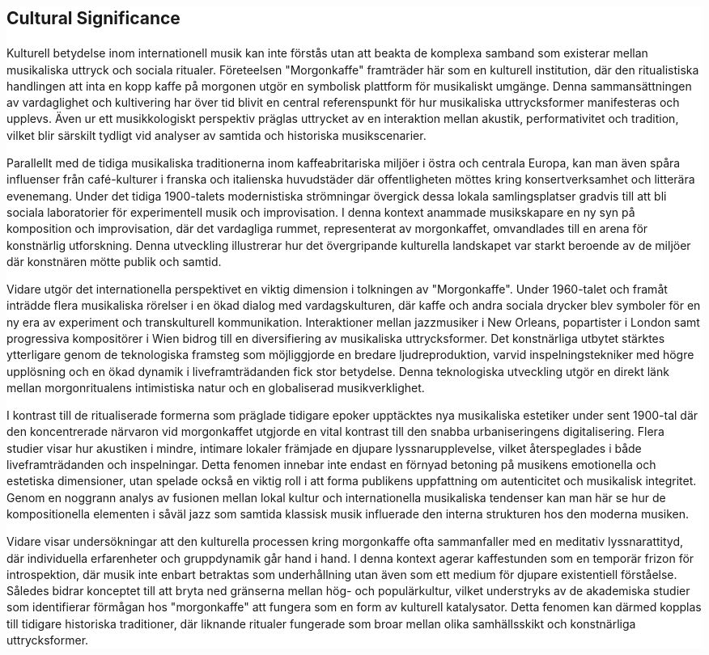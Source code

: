 ## Cultural Significance

Kulturell betydelse inom internationell musik kan inte förstås utan att beakta de komplexa samband
som existerar mellan musikaliska uttryck och sociala ritualer. Företeelsen "Morgonkaffe" framträder
här som en kulturell institution, där den ritualistiska handlingen att inta en kopp kaffe på
morgonen utgör en symbolisk plattform för musikaliskt umgänge. Denna sammansättningen av
vardaglighet och kultivering har över tid blivit en central referenspunkt för hur musikaliska
uttrycksformer manifesteras och upplevs. Även ur ett musikkologiskt perspektiv präglas uttrycket av
en interaktion mellan akustik, performativitet och tradition, vilket blir särskilt tydligt vid
analyser av samtida och historiska musikscenarier.

Parallellt med de tidiga musikaliska traditionerna inom kaffeabritariska miljöer i östra och
centrala Europa, kan man även spåra influenser från café-kulturer i franska och italienska
huvudstäder där offentligheten möttes kring konsertverksamhet och litterära evenemang. Under det
tidiga 1900-talets modernistiska strömningar övergick dessa lokala samlingsplatser gradvis till att
bli sociala laboratorier för experimentell musik och improvisation. I denna kontext anammade
musikskapare en ny syn på komposition och improvisation, där det vardagliga rummet, representerat av
morgonkaffet, omvandlades till en arena för konstnärlig utforskning. Denna utveckling illustrerar
hur det övergripande kulturella landskapet var starkt beroende av de miljöer där konstnären mötte
publik och samtid.

Vidare utgör det internationella perspektivet en viktig dimension i tolkningen av "Morgonkaffe".
Under 1960-talet och framåt inträdde flera musikaliska rörelser i en ökad dialog med
vardagskulturen, där kaffe och andra sociala drycker blev symboler för en ny era av experiment och
transkulturell kommunikation. Interaktioner mellan jazzmusiker i New Orleans, popartister i London
samt progressiva kompositörer i Wien bidrog till en diversifiering av musikaliska uttrycksformer.
Det konstnärliga utbytet stärktes ytterligare genom de teknologiska framsteg som möjliggjorde en
bredare ljudreproduktion, varvid inspelningstekniker med högre upplösning och en ökad dynamik i
liveframträdanden fick stor betydelse. Denna teknologiska utveckling utgör en direkt länk mellan
morgonritualens intimistiska natur och en globaliserad musikverklighet.

I kontrast till de ritualiserade formerna som präglade tidigare epoker upptäcktes nya musikaliska
estetiker under sent 1900-tal där den koncentrerade närvaron vid morgonkaffet utgjorde en vital
kontrast till den snabba urbaniseringens digitalisering. Flera studier visar hur akustiken i mindre,
intimare lokaler främjade en djupare lyssnarupplevelse, vilket återspeglades i både
liveframträdanden och inspelningar. Detta fenomen innebar inte endast en förnyad betoning på
musikens emotionella och estetiska dimensioner, utan spelade också en viktig roll i att forma
publikens uppfattning om autenticitet och musikalisk integritet. Genom en noggrann analys av
fusionen mellan lokal kultur och internationella musikaliska tendenser kan man här se hur de
kompositionella elementen i såväl jazz som samtida klassisk musik influerade den interna strukturen
hos den moderna musiken.

Vidare visar undersökningar att den kulturella processen kring morgonkaffe ofta sammanfaller med en
meditativ lyssnarattityd, där individuella erfarenheter och gruppdynamik går hand i hand. I denna
kontext agerar kaffestunden som en temporär frizon för introspektion, där musik inte enbart
betraktas som underhållning utan även som ett medium för djupare existentiell förståelse. Således
bidrar konceptet till att bryta ned gränserna mellan hög- och populärkultur, vilket understryks av
de akademiska studier som identifierar förmågan hos "morgonkaffe" att fungera som en form av
kulturell katalysator. Detta fenomen kan därmed kopplas till tidigare historiska traditioner, där
liknande ritualer fungerade som broar mellan olika samhällsskikt och konstnärliga uttrycksformer.
